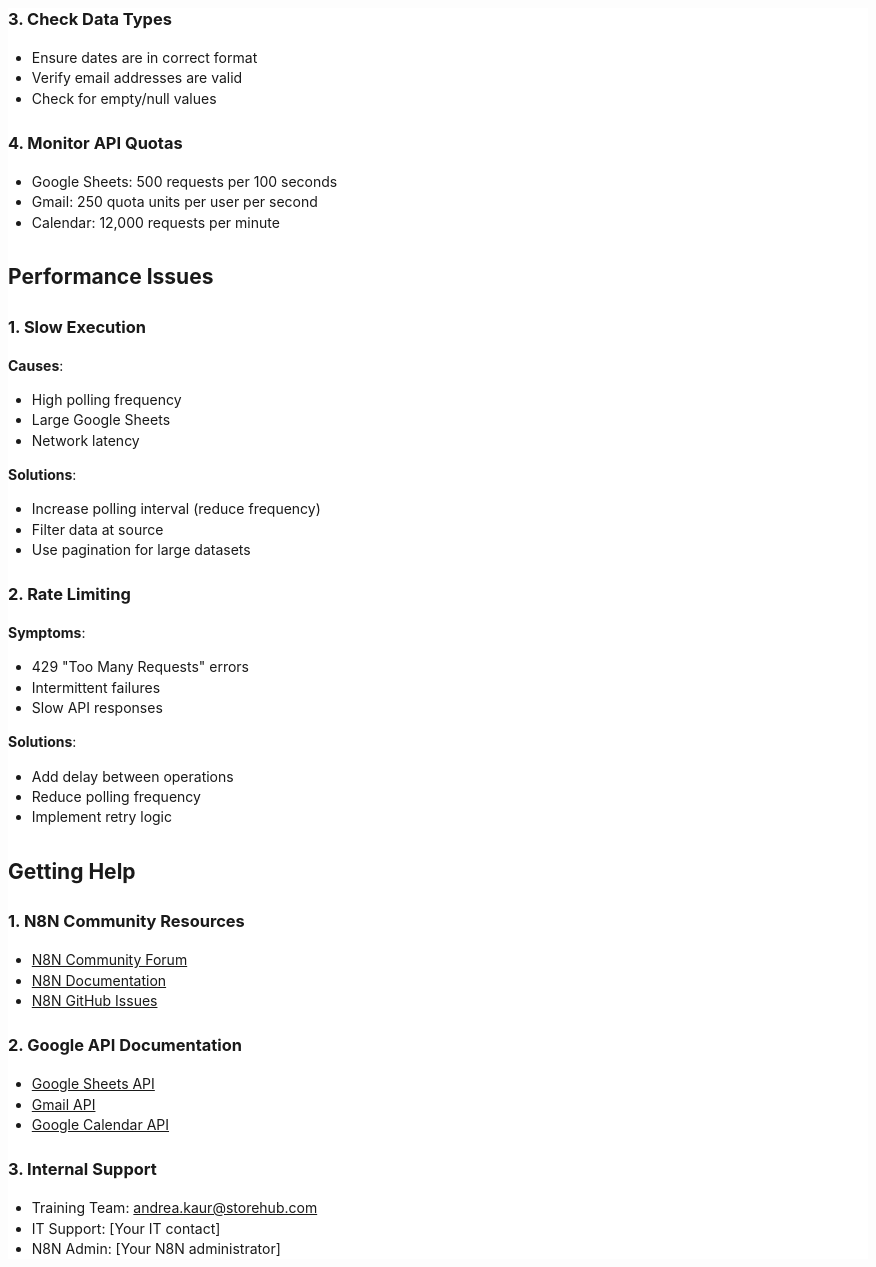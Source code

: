 ### 3. Check Data Types
- Ensure dates are in correct format
- Verify email addresses are valid
- Check for empty/null values

### 4. Monitor API Quotas
- Google Sheets: 500 requests per 100 seconds
- Gmail: 250 quota units per user per second  
- Calendar: 12,000 requests per minute

## Performance Issues

### 1. Slow Execution
**Causes**:
- High polling frequency
- Large Google Sheets
- Network latency

**Solutions**:
- Increase polling interval (reduce frequency)
- Filter data at source
- Use pagination for large datasets

### 2. Rate Limiting
**Symptoms**:
- 429 "Too Many Requests" errors
- Intermittent failures
- Slow API responses

**Solutions**:
- Add delay between operations
- Reduce polling frequency  
- Implement retry logic

## Getting Help

### 1. N8N Community Resources
- [N8N Community Forum](https://community.n8n.io/)
- [N8N Documentation](https://docs.n8n.io/)
- [N8N GitHub Issues](https://github.com/n8n-io/n8n/issues)

### 2. Google API Documentation
- [Google Sheets API](https://developers.google.com/sheets/api)
- [Gmail API](https://developers.google.com/gmail/api)
- [Google Calendar API](https://developers.google.com/calendar)

### 3. Internal Support
- Training Team: andrea.kaur@storehub.com
- IT Support: [Your IT contact]
- N8N Admin: [Your N8N administrator]
